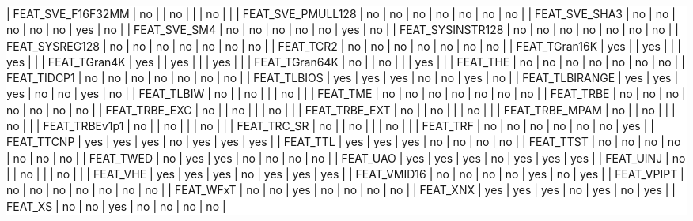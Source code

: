 | FEAT_SVE_F16F32MM        | no       |          | no       |            |             | no          |             |
| FEAT_SVE_PMULL128        | no       | no       | no       | no         | no          | no          | no          |
| FEAT_SVE_SHA3            | no       | no       | no       | no         | no          | yes         | no          |
| FEAT_SVE_SM4             | no       | no       | no       | no         | no          | yes         | no          |
| FEAT_SYSINSTR128         | no       | no       | no       | no         | no          | no          | no          |
| FEAT_SYSREG128           | no       | no       | no       | no         | no          | no          | no          |
| FEAT_TCR2                | no       | no       | no       | no         | no          | no          | no          |
| FEAT_TGran16K            | yes      |          | yes      |            |             | yes         |             |
| FEAT_TGran4K             | yes      |          | yes      |            |             | yes         |             |
| FEAT_TGran64K            | no       |          | no       |            |             | yes         |             |
| FEAT_THE                 | no       | no       | no       | no         | no          | no          | no          |
| FEAT_TIDCP1              | no       | no       | no       | no         | no          | no          | no          |
| FEAT_TLBIOS              | yes      | yes      | yes      | no         | no          | yes         | no          |
| FEAT_TLBIRANGE           | yes      | yes      | yes      | no         | no          | yes         | no          |
| FEAT_TLBIW               | no       |          | no       |            |             | no          |             |
| FEAT_TME                 | no       | no       | no       | no         | no          | no          | no          |
| FEAT_TRBE                | no       | no       | no       | no         | no          | no          | no          |
| FEAT_TRBE_EXC            | no       |          | no       |            |             | no          |             |
| FEAT_TRBE_EXT            | no       |          | no       |            |             | no          |             |
| FEAT_TRBE_MPAM           | no       |          | no       |            |             | no          |             |
| FEAT_TRBEv1p1            | no       |          | no       |            |             | no          |             |
| FEAT_TRC_SR              | no       |          | no       |            |             | no          |             |
| FEAT_TRF                 | no       | no       | no       | no         | no          | no          | yes         |
| FEAT_TTCNP               | yes      | yes      | yes      | no         | yes         | yes         | yes         |
| FEAT_TTL                 | yes      | yes      | yes      | no         | no          | no          | no          |
| FEAT_TTST                | no       | no       | no       | no         | no          | no          | no          |
| FEAT_TWED                | no       | yes      | yes      | no         | no          | no          | no          |
| FEAT_UAO                 | yes      | yes      | yes      | no         | yes         | yes         | yes         |
| FEAT_UINJ                | no       |          | no       |            |             | no          |             |
| FEAT_VHE                 | yes      | yes      | yes      | no         | yes         | yes         | yes         |
| FEAT_VMID16              | no       | no       | no       | no         | yes         | no          | yes         |
| FEAT_VPIPT               | no       | no       | no       | no         | no          | no          | no          |
| FEAT_WFxT                | no       | no       | yes      | no         | no          | no          | no          |
| FEAT_XNX                 | yes      | yes      | yes      | no         | yes         | no          | yes         |
| FEAT_XS                  | no       | no       | yes      | no         | no          | no          | no          |
